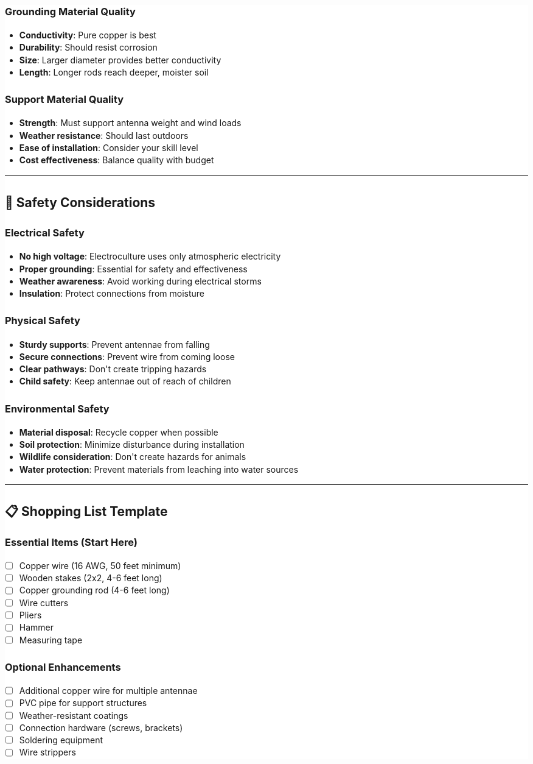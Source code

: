 ### **Grounding Material Quality**
- **Conductivity**: Pure copper is best
- **Durability**: Should resist corrosion
- **Size**: Larger diameter provides better conductivity
- **Length**: Longer rods reach deeper, moister soil

### **Support Material Quality**
- **Strength**: Must support antenna weight and wind loads
- **Weather resistance**: Should last outdoors
- **Ease of installation**: Consider your skill level
- **Cost effectiveness**: Balance quality with budget

---

## 🚨 Safety Considerations

### **Electrical Safety**
- **No high voltage**: Electroculture uses only atmospheric electricity
- **Proper grounding**: Essential for safety and effectiveness
- **Weather awareness**: Avoid working during electrical storms
- **Insulation**: Protect connections from moisture

### **Physical Safety**
- **Sturdy supports**: Prevent antennae from falling
- **Secure connections**: Prevent wire from coming loose
- **Clear pathways**: Don't create tripping hazards
- **Child safety**: Keep antennae out of reach of children

### **Environmental Safety**
- **Material disposal**: Recycle copper when possible
- **Soil protection**: Minimize disturbance during installation
- **Wildlife consideration**: Don't create hazards for animals
- **Water protection**: Prevent materials from leaching into water sources

---

## 📋 Shopping List Template

### **Essential Items (Start Here)**
- [ ] Copper wire (16 AWG, 50 feet minimum)
- [ ] Wooden stakes (2x2, 4-6 feet long)
- [ ] Copper grounding rod (4-6 feet long)
- [ ] Wire cutters
- [ ] Pliers
- [ ] Hammer
- [ ] Measuring tape

### **Optional Enhancements**
- [ ] Additional copper wire for multiple antennae
- [ ] PVC pipe for support structures
- [ ] Weather-resistant coatings
- [ ] Connection hardware (screws, brackets)
- [ ] Soldering equipment
- [ ] Wire strippers
